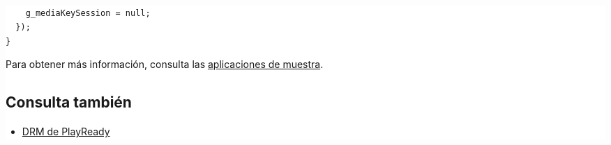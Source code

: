 ``` syntax
    g_mediaKeySession = null;
  });
}
```

Para obtener más información, consulta las [aplicaciones de muestra](https://code.msdn.microsoft.com/windowsapps/PlayReady-samples-for-124a3738).

## <a name="see-also"></a>Consulta también
- [DRM de PlayReady](playready-client-sdk.md)




